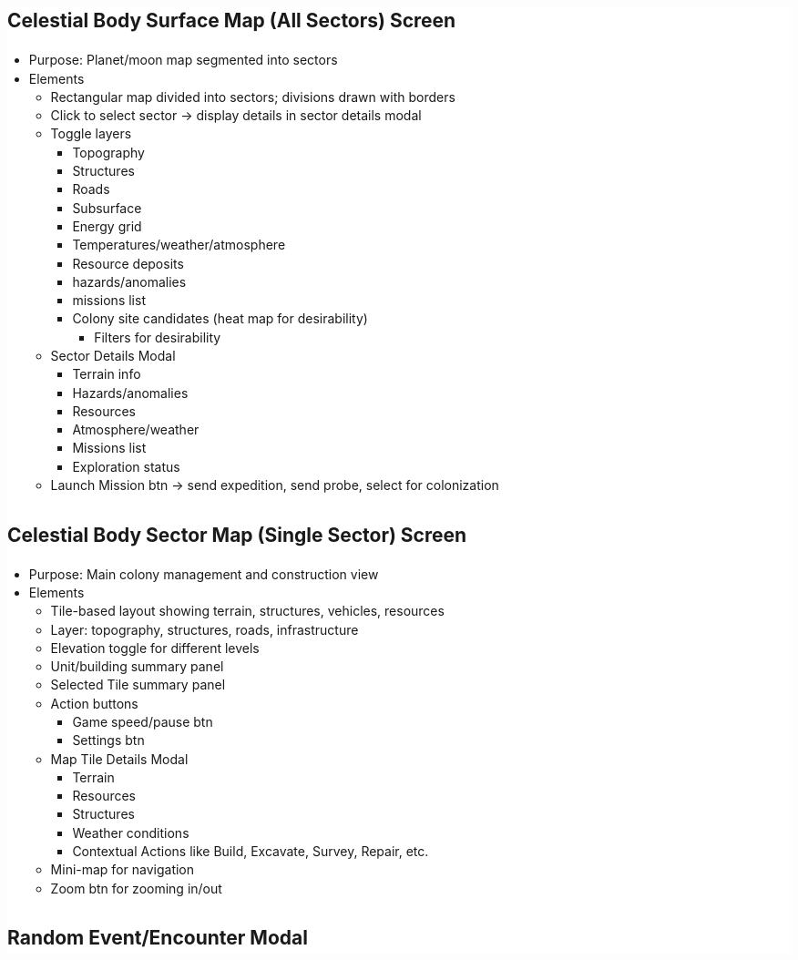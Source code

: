 ## Celestial Body Surface Map (All Sectors) Screen

- Purpose: Planet/moon map segmented into sectors
- Elements
    - Rectangular map divided into sectors; divisions drawn with borders
    - Click to select sector -> display details in sector details modal
    - Toggle layers
        - Topography
        - Structures
        - Roads
        - Subsurface
        - Energy grid
        - Temperatures/weather/atmosphere
        - Resource deposits
        - hazards/anomalies
        - missions list
        - Colony site candidates (heat map for desirability)
            - Filters for desirability
    - Sector Details Modal
        - Terrain info
        - Hazards/anomalies
        - Resources
        - Atmosphere/weather
        - Missions list
        - Exploration status
    - Launch Mission btn -> send expedition, send probe, select for colonization

## Celestial Body Sector Map (Single Sector) Screen

- Purpose: Main colony management and construction view
- Elements
    - Tile-based layout showing terrain, structures, vehicles, resources
    - Layer: topography, structures, roads, infrastructure
    - Elevation toggle for different levels
    - Unit/building summary panel
    - Selected Tile summary panel
    - Action buttons
        - Game speed/pause btn
        - Settings btn
    - Map Tile Details Modal
        - Terrain
        - Resources
        - Structures
        - Weather conditions
        - Contextual Actions like Build, Excavate, Survey, Repair, etc.
    - Mini-map for navigation
    - Zoom btn for zooming in/out

## Random Event/Encounter Modal
